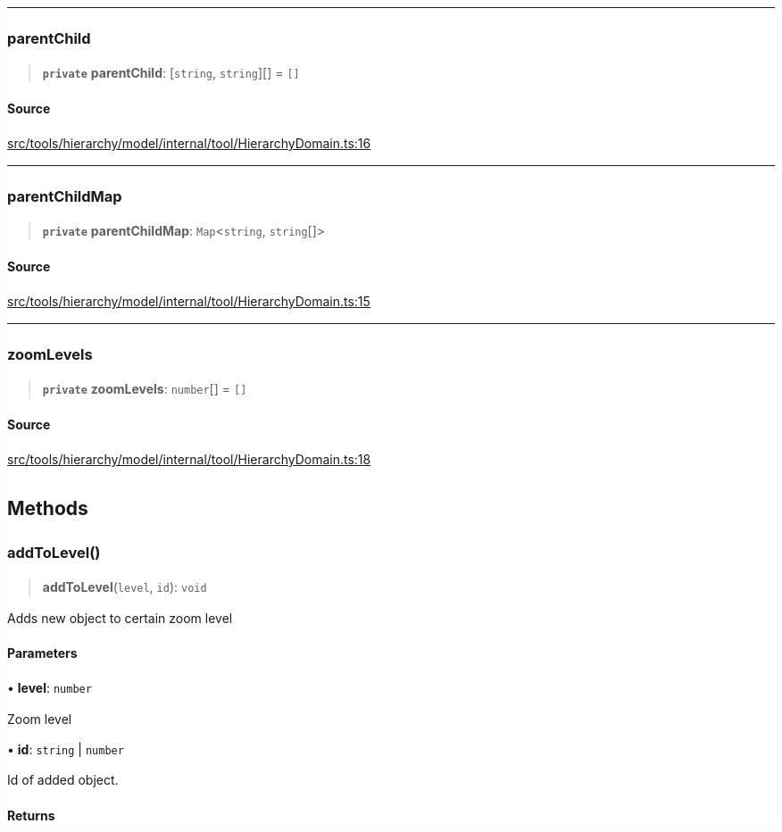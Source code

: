***

### parentChild

> **`private`** **parentChild**: [`string`, `string`][] = `[]`

#### Source

[src/tools/hierarchy/model/internal/tool/HierarchyDomain.ts:16](https://github.com/geovisto/geovisto-map/blob/e22d774889dbc28cc1ec62933ecf6bab6690f172/src/tools/hierarchy/model/internal/tool/HierarchyDomain.ts#L16)

***

### parentChildMap

> **`private`** **parentChildMap**: `Map`\<`string`, `string`[]\>

#### Source

[src/tools/hierarchy/model/internal/tool/HierarchyDomain.ts:15](https://github.com/geovisto/geovisto-map/blob/e22d774889dbc28cc1ec62933ecf6bab6690f172/src/tools/hierarchy/model/internal/tool/HierarchyDomain.ts#L15)

***

### zoomLevels

> **`private`** **zoomLevels**: `number`[] = `[]`

#### Source

[src/tools/hierarchy/model/internal/tool/HierarchyDomain.ts:18](https://github.com/geovisto/geovisto-map/blob/e22d774889dbc28cc1ec62933ecf6bab6690f172/src/tools/hierarchy/model/internal/tool/HierarchyDomain.ts#L18)

## Methods

### addToLevel()

> **addToLevel**(`level`, `id`): `void`

Adds new object to certain zoom level

#### Parameters

• **level**: `number`

Zoom level

• **id**: `string` \| `number`

Id of added object.

#### Returns
